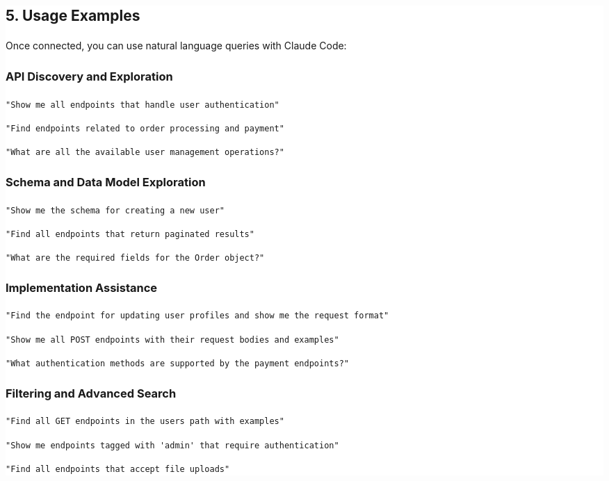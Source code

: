 ## 5. Usage Examples

Once connected, you can use natural language queries with Claude Code:

### API Discovery and Exploration

```
"Show me all endpoints that handle user authentication"
```

```
"Find endpoints related to order processing and payment"
```

```
"What are all the available user management operations?"
```

### Schema and Data Model Exploration

```
"Show me the schema for creating a new user"
```

```
"Find all endpoints that return paginated results"
```

```
"What are the required fields for the Order object?"
```

### Implementation Assistance

```
"Find the endpoint for updating user profiles and show me the request format"
```

```
"Show me all POST endpoints with their request bodies and examples"
```

```
"What authentication methods are supported by the payment endpoints?"
```

### Filtering and Advanced Search

```
"Find all GET endpoints in the users path with examples"
```

```
"Show me endpoints tagged with 'admin' that require authentication"
```

```
"Find all endpoints that accept file uploads"
```
